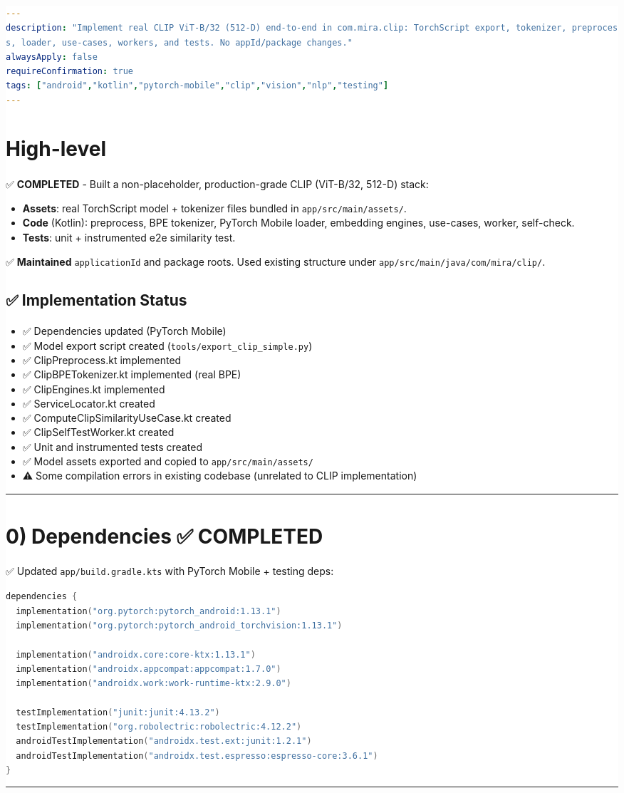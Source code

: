 ```yaml
---
description: "Implement real CLIP ViT-B/32 (512-D) end-to-end in com.mira.clip: TorchScript export, tokenizer, preprocess, loader, use-cases, workers, and tests. No appId/package changes."
alwaysApply: false
requireConfirmation: true
tags: ["android","kotlin","pytorch-mobile","clip","vision","nlp","testing"]
---
```


# High-level
✅ **COMPLETED** - Built a non-placeholder, production-grade CLIP (ViT-B/32, 512-D) stack:
- **Assets**: real TorchScript model + tokenizer files bundled in `app/src/main/assets/`.
- **Code** (Kotlin): preprocess, BPE tokenizer, PyTorch Mobile loader, embedding engines, use-cases, worker, self-check.
- **Tests**: unit + instrumented e2e similarity test.

✅ **Maintained** `applicationId` and package roots. Used existing structure under `app/src/main/java/com/mira/clip/`.

## ✅ Implementation Status
- ✅ Dependencies updated (PyTorch Mobile)
- ✅ Model export script created (`tools/export_clip_simple.py`)
- ✅ ClipPreprocess.kt implemented
- ✅ ClipBPETokenizer.kt implemented (real BPE)
- ✅ ClipEngines.kt implemented
- ✅ ServiceLocator.kt created
- ✅ ComputeClipSimilarityUseCase.kt created
- ✅ ClipSelfTestWorker.kt created
- ✅ Unit and instrumented tests created
- ✅ Model assets exported and copied to `app/src/main/assets/`
- ⚠️ Some compilation errors in existing codebase (unrelated to CLIP implementation)

---

# 0) Dependencies ✅ COMPLETED
✅ Updated `app/build.gradle.kts` with PyTorch Mobile + testing deps:

```kotlin
dependencies {
  implementation("org.pytorch:pytorch_android:1.13.1")
  implementation("org.pytorch:pytorch_android_torchvision:1.13.1")

  implementation("androidx.core:core-ktx:1.13.1")
  implementation("androidx.appcompat:appcompat:1.7.0")
  implementation("androidx.work:work-runtime-ktx:2.9.0")

  testImplementation("junit:junit:4.13.2")
  testImplementation("org.robolectric:robolectric:4.12.2")
  androidTestImplementation("androidx.test.ext:junit:1.2.1")
  androidTestImplementation("androidx.test.espresso:espresso-core:3.6.1")
}
```

---